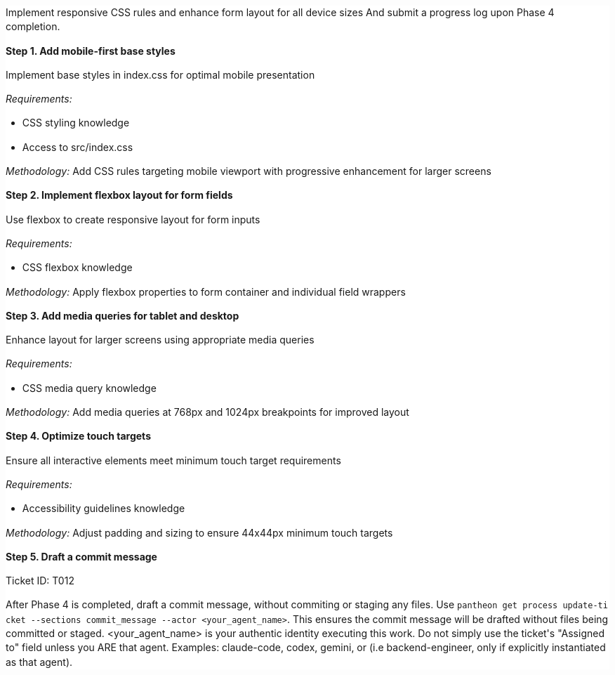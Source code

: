 Implement responsive CSS rules and enhance form layout for all device sizes And submit a progress log upon Phase 4 completion.

 

**Step 1. Add mobile-first base styles**

Implement base styles in index.css for optimal mobile presentation

  *Requirements:*
 
  - CSS styling knowledge
 
  - Access to src/index.css
 

  *Methodology:* Add CSS rules targeting mobile viewport with progressive enhancement for larger screens

 

**Step 2. Implement flexbox layout for form fields**

Use flexbox to create responsive layout for form inputs

  *Requirements:*
 
  - CSS flexbox knowledge
 

  *Methodology:* Apply flexbox properties to form container and individual field wrappers

 

**Step 3. Add media queries for tablet and desktop**

Enhance layout for larger screens using appropriate media queries

  *Requirements:*
 
  - CSS media query knowledge
 

  *Methodology:* Add media queries at 768px and 1024px breakpoints for improved layout

 

**Step 4. Optimize touch targets**

Ensure all interactive elements meet minimum touch target requirements

  *Requirements:*
 
  - Accessibility guidelines knowledge
 

  *Methodology:* Adjust padding and sizing to ensure 44x44px minimum touch targets

 

**Step 5. Draft a commit message**

Ticket ID: T012

After Phase 4 is completed, draft a commit message, without commiting or staging any files. Use `pantheon get process update-ticket --sections commit_message --actor <your_agent_name>`. This ensures the commit message will be drafted without files being committed or staged. <your_agent_name> is your authentic identity executing this work. Do not simply use the ticket's "Assigned to" field unless you ARE that agent. Examples: claude-code, codex, gemini, or <agent-role-name> (i.e backend-engineer, only if explicitly instantiated as that agent).
